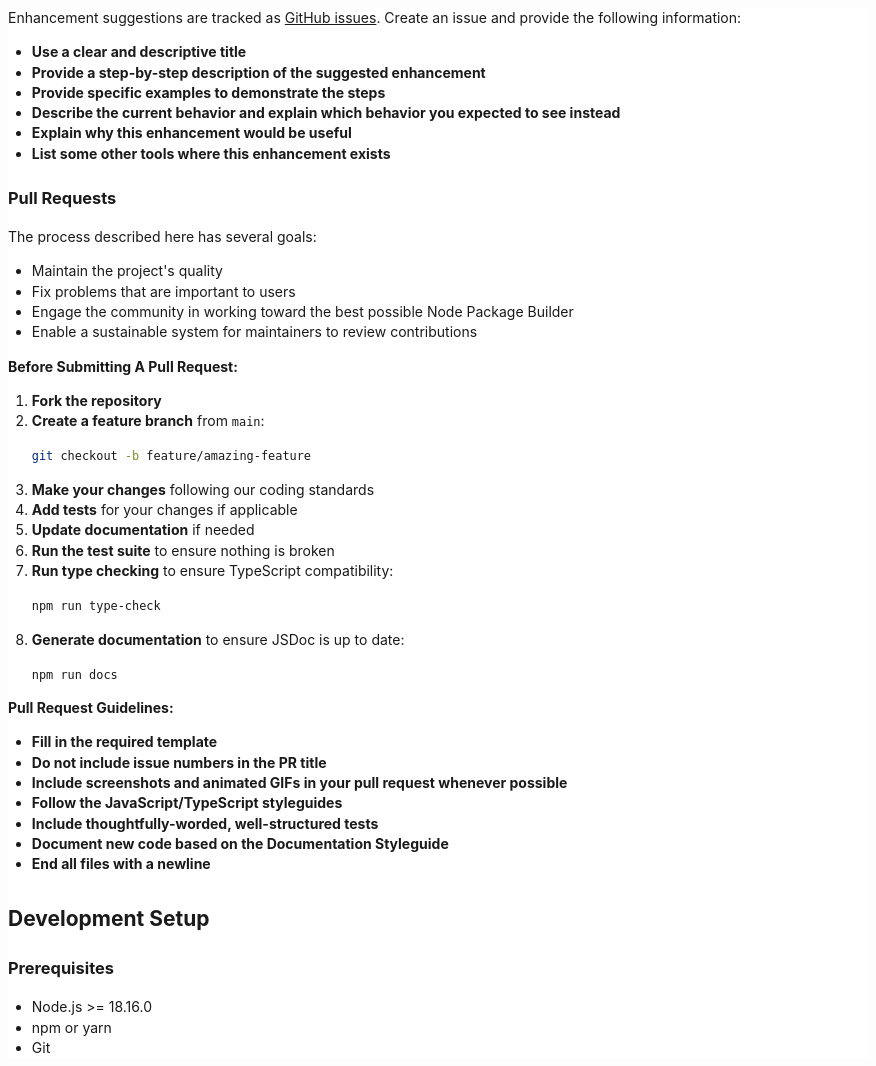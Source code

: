 Enhancement suggestions are tracked as [GitHub issues](https://github.com/sw3do/node-package-builder/issues). Create an issue and provide the following information:

- **Use a clear and descriptive title**
- **Provide a step-by-step description of the suggested enhancement**
- **Provide specific examples to demonstrate the steps**
- **Describe the current behavior and explain which behavior you expected to see instead**
- **Explain why this enhancement would be useful**
- **List some other tools where this enhancement exists**

### Pull Requests

The process described here has several goals:

- Maintain the project's quality
- Fix problems that are important to users
- Engage the community in working toward the best possible Node Package Builder
- Enable a sustainable system for maintainers to review contributions

**Before Submitting A Pull Request:**

1. **Fork the repository**
2. **Create a feature branch** from `main`:
   ```bash
   git checkout -b feature/amazing-feature
   ```
3. **Make your changes** following our coding standards
4. **Add tests** for your changes if applicable
5. **Update documentation** if needed
6. **Run the test suite** to ensure nothing is broken
7. **Run type checking** to ensure TypeScript compatibility:
   ```bash
   npm run type-check
   ```
8. **Generate documentation** to ensure JSDoc is up to date:
   ```bash
   npm run docs
   ```

**Pull Request Guidelines:**

- **Fill in the required template**
- **Do not include issue numbers in the PR title**
- **Include screenshots and animated GIFs in your pull request whenever possible**
- **Follow the JavaScript/TypeScript styleguides**
- **Include thoughtfully-worded, well-structured tests**
- **Document new code based on the Documentation Styleguide**
- **End all files with a newline**

## Development Setup

### Prerequisites

- Node.js >= 18.16.0
- npm or yarn
- Git
